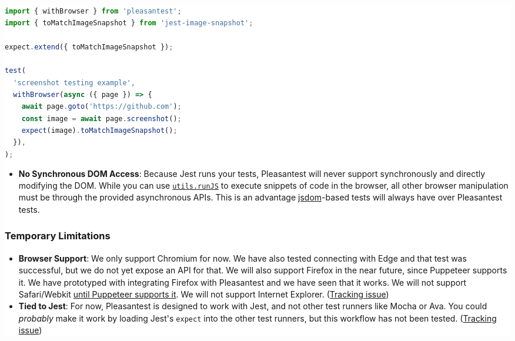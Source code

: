   ```js
  import { withBrowser } from 'pleasantest';
  import { toMatchImageSnapshot } from 'jest-image-snapshot';

  expect.extend({ toMatchImageSnapshot });

  test(
    'screenshot testing example',
    withBrowser(async ({ page }) => {
      await page.goto('https://github.com');
      const image = await page.screenshot();
      expect(image).toMatchImageSnapshot();
    }),
  );
  ```

- **No Synchronous DOM Access**: Because Jest runs your tests, Pleasantest will never support synchronously and directly modifying the DOM. While you can use [`utils.runJS`](#pleasantestutilsrunjscode-string-promisevoid) to execute snippets of code in the browser, all other browser manipulation must be through the provided asynchronous APIs. This is an advantage [jsdom](https://github.com/jsdom/jsdom)-based tests will always have over Pleasantest tests.

### Temporary Limitations

- **Browser Support**: We only support Chromium for now. We have also tested connecting with Edge and that test was successful, but we do not yet expose an API for that. We will also support Firefox in the near future, since Puppeteer supports it. We have prototyped with integrating Firefox with Pleasantest and we have seen that it works. We will not support Safari/Webkit [until Puppeteer supports it](https://github.com/puppeteer/puppeteer/issues/5984). We will not support Internet Explorer. ([Tracking issue](https://github.com/cloudfour/pleasantest/issues/32))
- **Tied to Jest**: For now, Pleasantest is designed to work with Jest, and not other test runners like Mocha or Ava. You could _probably_ make it work by loading Jest's `expect` into the other test runners, but this workflow has not been tested. ([Tracking issue](https://github.com/cloudfour/pleasantest/issues/34))
